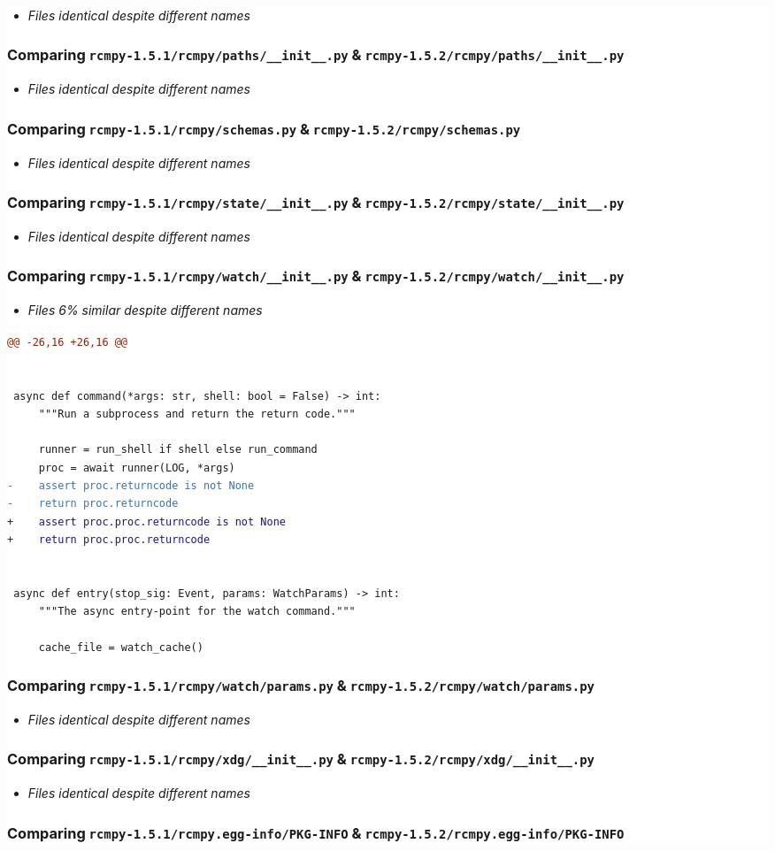  * *Files identical despite different names*

### Comparing `rcmpy-1.5.1/rcmpy/paths/__init__.py` & `rcmpy-1.5.2/rcmpy/paths/__init__.py`

 * *Files identical despite different names*

### Comparing `rcmpy-1.5.1/rcmpy/schemas.py` & `rcmpy-1.5.2/rcmpy/schemas.py`

 * *Files identical despite different names*

### Comparing `rcmpy-1.5.1/rcmpy/state/__init__.py` & `rcmpy-1.5.2/rcmpy/state/__init__.py`

 * *Files identical despite different names*

### Comparing `rcmpy-1.5.1/rcmpy/watch/__init__.py` & `rcmpy-1.5.2/rcmpy/watch/__init__.py`

 * *Files 6% similar despite different names*

```diff
@@ -26,16 +26,16 @@
 
 
 async def command(*args: str, shell: bool = False) -> int:
     """Run a subprocess and return the return code."""
 
     runner = run_shell if shell else run_command
     proc = await runner(LOG, *args)
-    assert proc.returncode is not None
-    return proc.returncode
+    assert proc.proc.returncode is not None
+    return proc.proc.returncode
 
 
 async def entry(stop_sig: Event, params: WatchParams) -> int:
     """The async entry-point for the watch command."""
 
     cache_file = watch_cache()
```

### Comparing `rcmpy-1.5.1/rcmpy/watch/params.py` & `rcmpy-1.5.2/rcmpy/watch/params.py`

 * *Files identical despite different names*

### Comparing `rcmpy-1.5.1/rcmpy/xdg/__init__.py` & `rcmpy-1.5.2/rcmpy/xdg/__init__.py`

 * *Files identical despite different names*

### Comparing `rcmpy-1.5.1/rcmpy.egg-info/PKG-INFO` & `rcmpy-1.5.2/rcmpy.egg-info/PKG-INFO`
